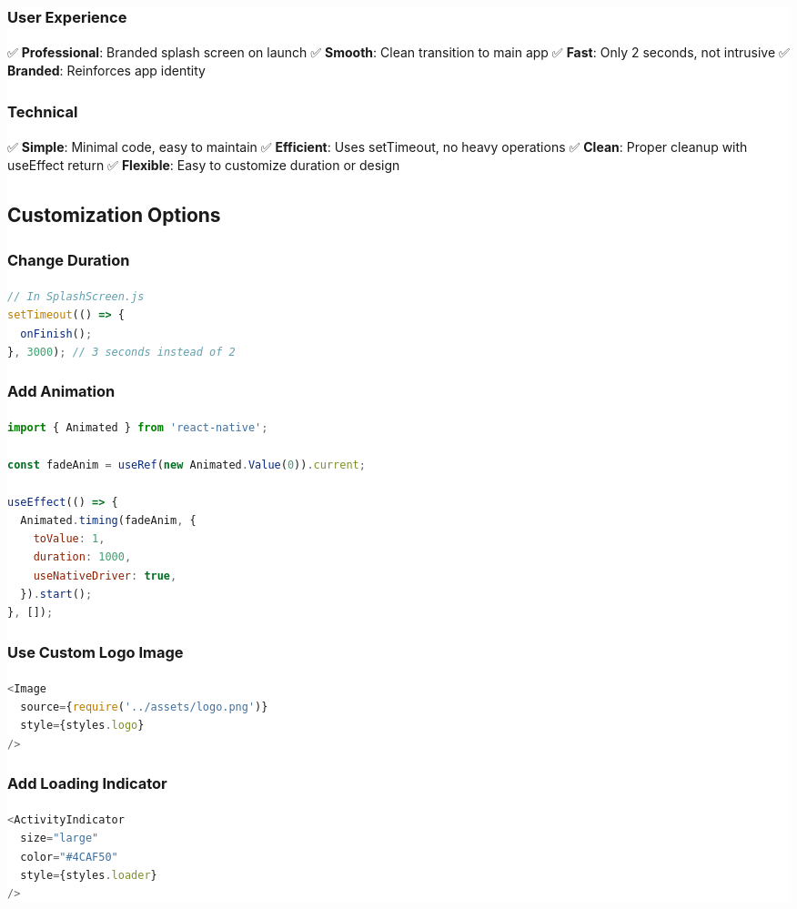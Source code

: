 ### User Experience
✅ **Professional**: Branded splash screen on launch
✅ **Smooth**: Clean transition to main app
✅ **Fast**: Only 2 seconds, not intrusive
✅ **Branded**: Reinforces app identity

### Technical
✅ **Simple**: Minimal code, easy to maintain
✅ **Efficient**: Uses setTimeout, no heavy operations
✅ **Clean**: Proper cleanup with useEffect return
✅ **Flexible**: Easy to customize duration or design

## Customization Options

### Change Duration
```javascript
// In SplashScreen.js
setTimeout(() => {
  onFinish();
}, 3000); // 3 seconds instead of 2
```

### Add Animation
```javascript
import { Animated } from 'react-native';

const fadeAnim = useRef(new Animated.Value(0)).current;

useEffect(() => {
  Animated.timing(fadeAnim, {
    toValue: 1,
    duration: 1000,
    useNativeDriver: true,
  }).start();
}, []);
```

### Use Custom Logo Image
```javascript
<Image 
  source={require('../assets/logo.png')} 
  style={styles.logo}
/>
```

### Add Loading Indicator
```javascript
<ActivityIndicator 
  size="large" 
  color="#4CAF50" 
  style={styles.loader}
/>
```
